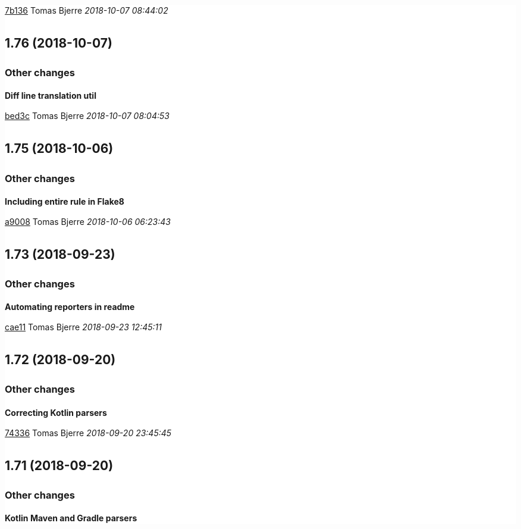 
[7b136](https://github.com/tomasbjerre/violation-comments-lib/commit/7b1366e93b1c5da) Tomas Bjerre *2018-10-07 08:44:02*


## 1.76 (2018-10-07)

### Other changes

**Diff line translation util**


[bed3c](https://github.com/tomasbjerre/violation-comments-lib/commit/bed3c49e850b224) Tomas Bjerre *2018-10-07 08:04:53*


## 1.75 (2018-10-06)

### Other changes

**Including entire rule in Flake8**


[a9008](https://github.com/tomasbjerre/violation-comments-lib/commit/a90086243f31fd7) Tomas Bjerre *2018-10-06 06:23:43*


## 1.73 (2018-09-23)

### Other changes

**Automating reporters in readme**


[cae11](https://github.com/tomasbjerre/violation-comments-lib/commit/cae11ceab390b62) Tomas Bjerre *2018-09-23 12:45:11*


## 1.72 (2018-09-20)

### Other changes

**Correcting Kotlin parsers**


[74336](https://github.com/tomasbjerre/violation-comments-lib/commit/743364430ee3ed7) Tomas Bjerre *2018-09-20 23:45:45*


## 1.71 (2018-09-20)

### Other changes

**Kotlin Maven and Gradle parsers**

